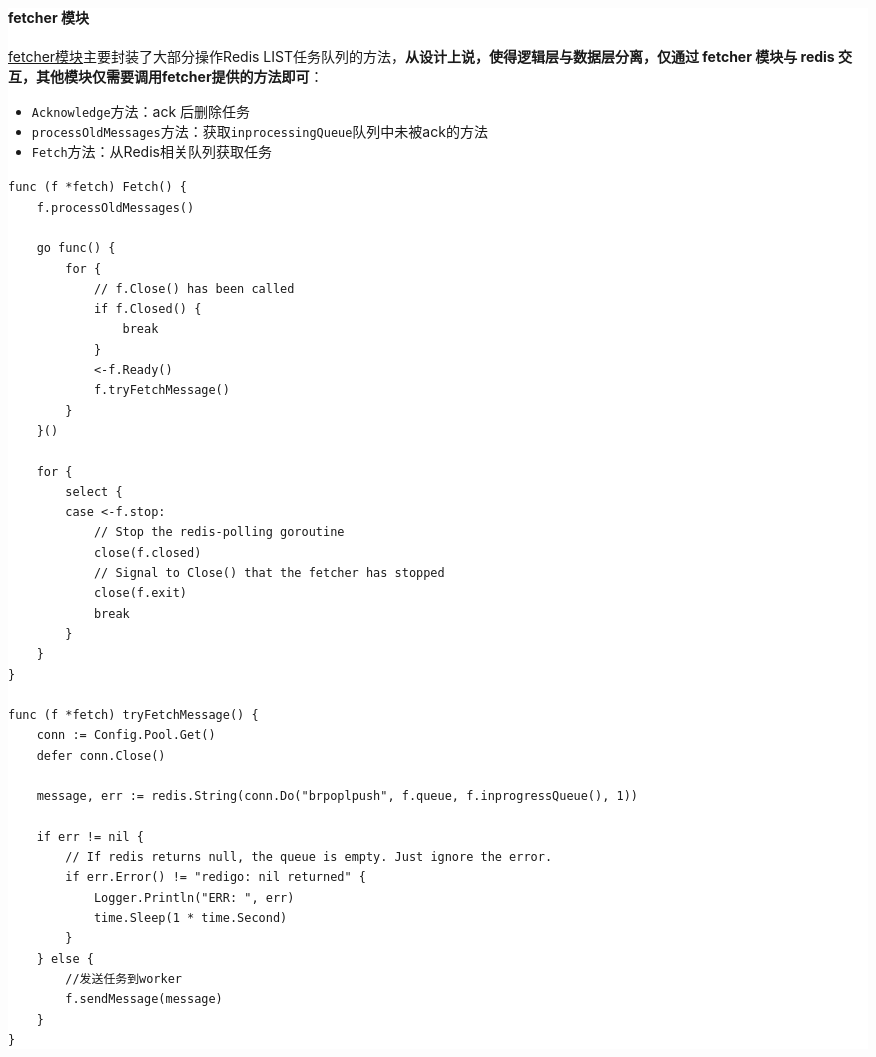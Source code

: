 
####	fetcher 模块
[fetcher模块](https://github.com/jrallison/go-workers/blob/master/fetcher.go)主要封装了大部分操作Redis LIST任务队列的方法，**从设计上说，使得逻辑层与数据层分离，仅通过 fetcher 模块与 redis 交互，其他模块仅需要调用fetcher提供的方法即可**：
-	`Acknowledge`方法：ack 后删除任务
-	`processOldMessages`方法：获取`inprocessingQueue`队列中未被ack的方法
-	`Fetch`方法：从Redis相关队列获取任务

```golang
func (f *fetch) Fetch() {
	f.processOldMessages()

	go func() {
		for {
			// f.Close() has been called
			if f.Closed() {
				break
			}
			<-f.Ready()
			f.tryFetchMessage()
		}
	}()

	for {
		select {
		case <-f.stop:
			// Stop the redis-polling goroutine
			close(f.closed)
			// Signal to Close() that the fetcher has stopped
			close(f.exit)
			break
		}
	}
}

func (f *fetch) tryFetchMessage() {
	conn := Config.Pool.Get()
	defer conn.Close()

	message, err := redis.String(conn.Do("brpoplpush", f.queue, f.inprogressQueue(), 1))

	if err != nil {
		// If redis returns null, the queue is empty. Just ignore the error.
		if err.Error() != "redigo: nil returned" {
			Logger.Println("ERR: ", err)
			time.Sleep(1 * time.Second)
		}
	} else {
		//发送任务到worker
		f.sendMessage(message)
	}
}
```
